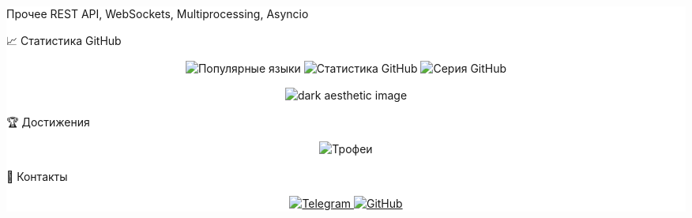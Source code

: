 Прочее	REST API, WebSockets, Multiprocessing, Asyncio
</div>
📈 Статистика GitHub
<p align="center"> <img src="https://github-readme-stats.vercel.app/api/top-langs/?username=lydyxxx&layout=compact&hide_border=true&title_color=FFAE00&text_color=b0b0b0&bg_color=0d1117" alt="Популярные языки"/> <img src="https://github-readme-stats.vercel.app/api?username=lydyxxx&show_icons=true&theme=transparent&hide_border=true&count_private=true&title_color=FFAE00&text_color=b0b0b0&bg_color=0d1117" alt="Статистика GitHub"/> <img src="https://github-readme-streak-stats.herokuapp.com/?user=lydyxxx&theme=dark&hide_border=true&stroke=FFAE00&background=0d1117&ring=FFAE00&fire=FFAE00&currStreakNum=b0b0b0&sideNums=b0b0b0&currStreakLabel=b0b0b0&sideLabels=b0b0b0&dates=b0b0b0" alt="Серия GitHub"/> </p>
<p align="center">
  <img src="[https://i.pinimg.com/736x/f3/1e/68/f31e68afcfbdb045ba66ee380df5bca9.jpg](https://github.com/Jacqquard/Jacqquard/blob/main/assets/neofetch.jpg?raw=true)" alt="dark aesthetic image" width="100%"/>
</p>
🏆 Достижения
<p align="center"> <img src="https://github-profile-trophy.vercel.app/?username=lydyxxx&theme=onedark&column=4&margin-w=15&margin-h=15&no-bg=true&no-frame=true" alt="Трофеи"/> </p>
🌌 Контакты
<p align="center"> <a href="https://t.me/lydyxxx" target="_blank"> <img src="https://img.shields.io/badge/Telegram-2CA5E0?style=for-the-badge&logo=telegram&logoColor=white&color=1a1a1a&labelColor=FFAE00" alt="Telegram"/> </a> <a href="https://github.com/lydyxxx" target="_blank"> <img src="https://img.shields.io/badge/GitHub-181717?style=for-the-badge&logo=github&logoColor=white&color=1a1a1a&labelColor=FFAE00" alt="GitHub"/> </a> <a href="mailto:your-email@example.com" target="_blank"> 
